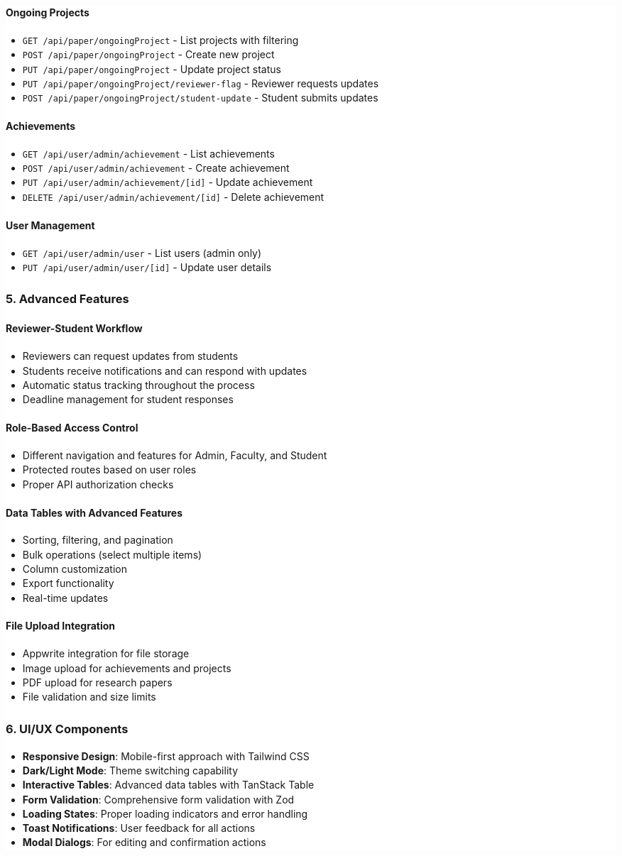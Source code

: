 #### Ongoing Projects
- `GET /api/paper/ongoingProject` - List projects with filtering
- `POST /api/paper/ongoingProject` - Create new project
- `PUT /api/paper/ongoingProject` - Update project status
- `PUT /api/paper/ongoingProject/reviewer-flag` - Reviewer requests updates
- `POST /api/paper/ongoingProject/student-update` - Student submits updates

#### Achievements
- `GET /api/user/admin/achievement` - List achievements
- `POST /api/user/admin/achievement` - Create achievement
- `PUT /api/user/admin/achievement/[id]` - Update achievement
- `DELETE /api/user/admin/achievement/[id]` - Delete achievement

#### User Management
- `GET /api/user/admin/user` - List users (admin only)
- `PUT /api/user/admin/user/[id]` - Update user details

### 5. Advanced Features

#### Reviewer-Student Workflow
- Reviewers can request updates from students
- Students receive notifications and can respond with updates
- Automatic status tracking throughout the process
- Deadline management for student responses

#### Role-Based Access Control
- Different navigation and features for Admin, Faculty, and Student
- Protected routes based on user roles
- Proper API authorization checks

#### Data Tables with Advanced Features
- Sorting, filtering, and pagination
- Bulk operations (select multiple items)
- Column customization
- Export functionality
- Real-time updates

#### File Upload Integration
- Appwrite integration for file storage
- Image upload for achievements and projects
- PDF upload for research papers
- File validation and size limits

### 6. UI/UX Components
- **Responsive Design**: Mobile-first approach with Tailwind CSS
- **Dark/Light Mode**: Theme switching capability
- **Interactive Tables**: Advanced data tables with TanStack Table
- **Form Validation**: Comprehensive form validation with Zod
- **Loading States**: Proper loading indicators and error handling
- **Toast Notifications**: User feedback for all actions
- **Modal Dialogs**: For editing and confirmation actions
